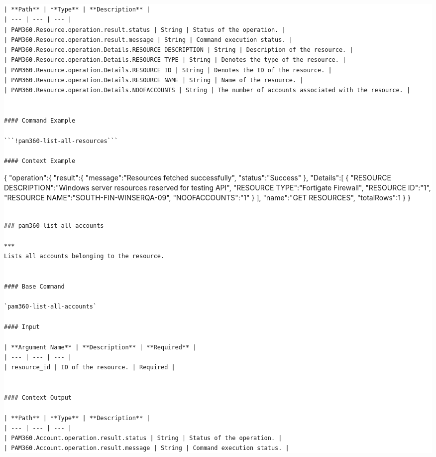 ```
| **Path** | **Type** | **Description** |
| --- | --- | --- |
| PAM360.Resource.operation.result.status | String | Status of the operation. |
| PAM360.Resource.operation.result.message | String | Command execution status. |
| PAM360.Resource.operation.Details.RESOURCE DESCRIPTION | String | Description of the resource. |
| PAM360.Resource.operation.Details.RESOURCE TYPE | String | Denotes the type of the resource. |
| PAM360.Resource.operation.Details.RESOURCE ID | String | Denotes the ID of the resource. |
| PAM360.Resource.operation.Details.RESOURCE NAME | String | Name of the resource. |
| PAM360.Resource.operation.Details.NOOFACCOUNTS | String | The number of accounts associated with the resource. |


#### Command Example

```!pam360-list-all-resources```

#### Context Example

```
{
   "operation":{
      "result":{
         "message":"Resources fetched successfully",
         "status":"Success"
      },
      "Details":[
         {
            "RESOURCE DESCRIPTION":"Windows server resources reserved for testing API",
            "RESOURCE TYPE":"Fortigate Firewall",
            "RESOURCE ID":"1",
            "RESOURCE NAME":"SOUTH-FIN-WINSERQA-09",
            "NOOFACCOUNTS":"1"
         }
      ],
      "name":"GET RESOURCES",
      "totalRows":1
   }
}
```

### pam360-list-all-accounts

***
Lists all accounts belonging to the resource.


#### Base Command

`pam360-list-all-accounts`

#### Input

| **Argument Name** | **Description** | **Required** |
| --- | --- | --- |
| resource_id | ID of the resource. | Required |


#### Context Output

| **Path** | **Type** | **Description** |
| --- | --- | --- |
| PAM360.Account.operation.result.status | String | Status of the operation. |
| PAM360.Account.operation.result.message | String | Command execution status. |
```